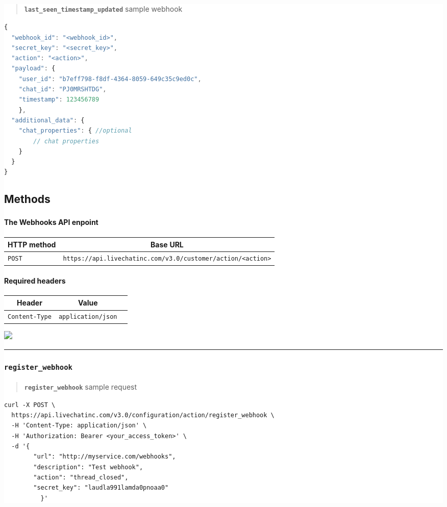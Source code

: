 > **`last_seen_timestamp_updated`** sample webhook

```js
{
  "webhook_id": "<webhook_id>",
  "secret_key": "<secret_key>",
  "action": "<action>",
  "payload": {
	"user_id": "b7eff798-f8df-4364-8059-649c35c9ed0c",
	"chat_id": "PJ0MRSHTDG",
    "timestamp": 123456789  
    },
  "additional_data": {
    "chat_properties": { //optional
        // chat properties
    }
  }
}
```


## Methods

#### The Webhooks API enpoint

| HTTP method  | Base URL |
|-------|--------|
| `POST`|`https://api.livechatinc.com/v3.0/customer/action/<action>`   |


#### Required headers

| Header   |      Value      |   |
|----------|:-------------:|------:|
| `Content-Type`	 |  `application/json`  |  |

<a href="https://www.getpostman.com/collections/b4e87c243f23fa1f4240" target="_blank"><img src="https://run.pstmn.io/button.svg"></a>

------------------------------------------------------------------------------------------------------------------------------------------------------------


### `register_webhook`

> **`register_webhook`** sample request

```shell
curl -X POST \
  https://api.livechatinc.com/v3.0/configuration/action/register_webhook \
  -H 'Content-Type: application/json' \
  -H 'Authorization: Bearer <your_access_token>' \
  -d '{
        "url": "http://myservice.com/webhooks",
        "description": "Test webhook",
        "action": "thread_closed",
        "secret_key": "laudla991lamda0pnoaa0"  
		  }'
```
